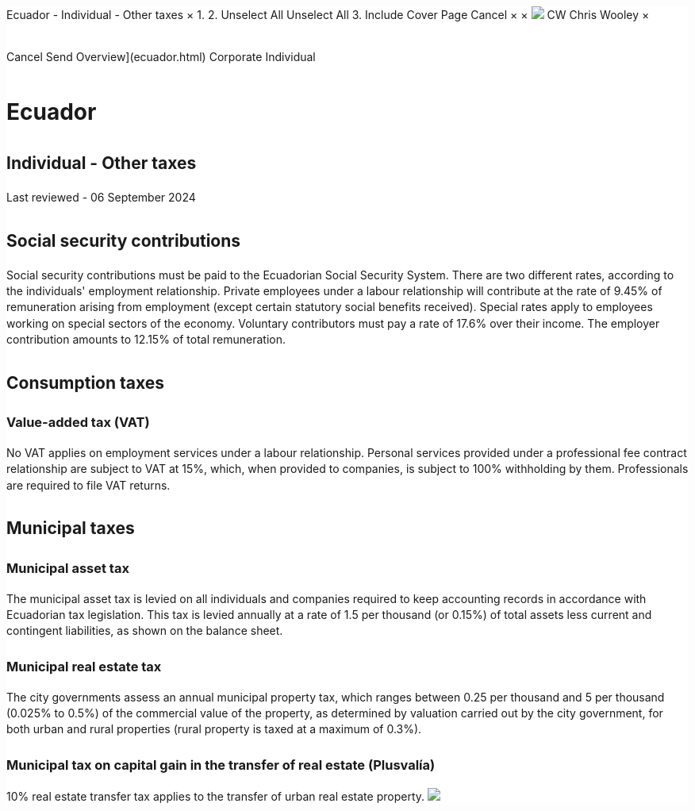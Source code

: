 Ecuador - Individual - Other taxes
×
1.
2.
Unselect All
Unselect All
3.
Include Cover Page
Cancel
×
×
![](-/media/world-wide-tax-summaries/attachments/global---chris-wooley.ashx%3Frev=ac5e5f3223b34096b1afc2a6009c7320&revision=ac5e5f32-23b3-4096-b1af-c2a6009c7320&hash=859B7ADC84DC2CBEC9760E9E6EE7DE6D0A8BFCDF)
CW
Chris Wooley
×
######
Cancel
Send
Overview](ecuador.html)
Corporate
Individual
# Ecuador
## Individual - Other taxes
Last reviewed - 06 September 2024
## Social security contributions
Social security contributions must be paid to the Ecuadorian Social Security System. There are two different rates, according to the individuals' employment relationship.
Private employees under a labour relationship will contribute at the rate of 9.45% of remuneration arising from employment (except certain statutory social benefits received). Special rates apply to employees working on special sectors of the economy. Voluntary contributors must pay a rate of 17.6% over their income.
The employer contribution amounts to 12.15% of total remuneration.
## Consumption taxes
### Value-added tax (VAT)
No VAT applies on employment services under a labour relationship. Personal services provided under a professional fee contract relationship are subject to VAT at 15%, which, when provided to companies, is subject to 100% withholding by them.
Professionals are required to file VAT returns.
## Municipal taxes
### Municipal asset tax
The municipal asset tax is levied on all individuals and companies required to keep accounting records in accordance with Ecuadorian tax legislation. This tax is levied annually at a rate of 1.5 per thousand (or 0.15%) of total assets less current and contingent liabilities, as shown on the balance sheet.
### Municipal real estate tax
The city governments assess an annual municipal property tax, which ranges between 0.25 per thousand and 5 per thousand (0.025% to 0.5%) of the commercial value of the property, as determined by valuation carried out by the city government, for both urban and rural properties (rural property is taxed at a maximum of 0.3%).
### Municipal tax on capital gain in the transfer of real estate (Plusvalía)
10% real estate transfer tax applies to the transfer of urban real estate property.
![](-/media/world-wide-tax-summaries/attachments/ecuador---pablo-aguirre.ashx%3Frev=ead215c3e2d646c49bed465f3930bddd&revision=ead215c3-e2d6-46c4-9bed-465f3930bddd&hash=5D33F351E9CA8E1E0F7406D400836B5B0D5F0305)